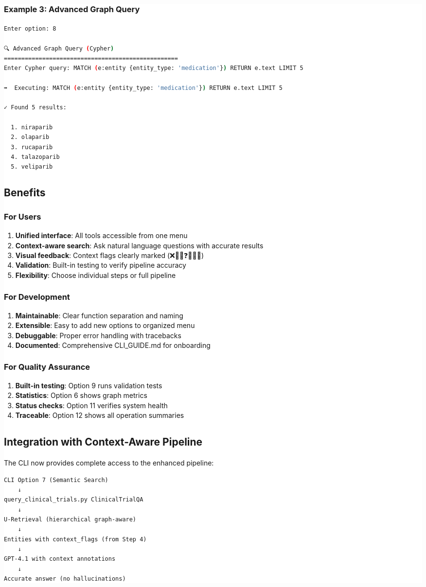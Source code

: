 ### Example 3: Advanced Graph Query
```bash
Enter option: 8

🔍 Advanced Graph Query (Cypher)
==================================================
Enter Cypher query: MATCH (e:entity {entity_type: 'medication'}) RETURN e.text LIMIT 5

➡️  Executing: MATCH (e:entity {entity_type: 'medication'}) RETURN e.text LIMIT 5

✓ Found 5 results:

  1. niraparib
  2. olaparib
  3. rucaparib
  4. talazoparib
  5. veliparib
```

## Benefits

### For Users
1. **Unified interface**: All tools accessible from one menu
2. **Context-aware search**: Ask natural language questions with accurate results
3. **Visual feedback**: Context flags clearly marked (❌📅🤔❓👨‍👩‍👧)
4. **Validation**: Built-in testing to verify pipeline accuracy
5. **Flexibility**: Choose individual steps or full pipeline

### For Development
1. **Maintainable**: Clear function separation and naming
2. **Extensible**: Easy to add new options to organized menu
3. **Debuggable**: Proper error handling with tracebacks
4. **Documented**: Comprehensive CLI_GUIDE.md for onboarding

### For Quality Assurance
1. **Built-in testing**: Option 9 runs validation tests
2. **Statistics**: Option 6 shows graph metrics
3. **Status checks**: Option 11 verifies system health
4. **Traceable**: Option 12 shows all operation summaries

## Integration with Context-Aware Pipeline

The CLI now provides complete access to the enhanced pipeline:

```
CLI Option 7 (Semantic Search)
    ↓
query_clinical_trials.py ClinicalTrialQA
    ↓
U-Retrieval (hierarchical graph-aware)
    ↓
Entities with context_flags (from Step 4)
    ↓
GPT-4.1 with context annotations
    ↓
Accurate answer (no hallucinations)
```
